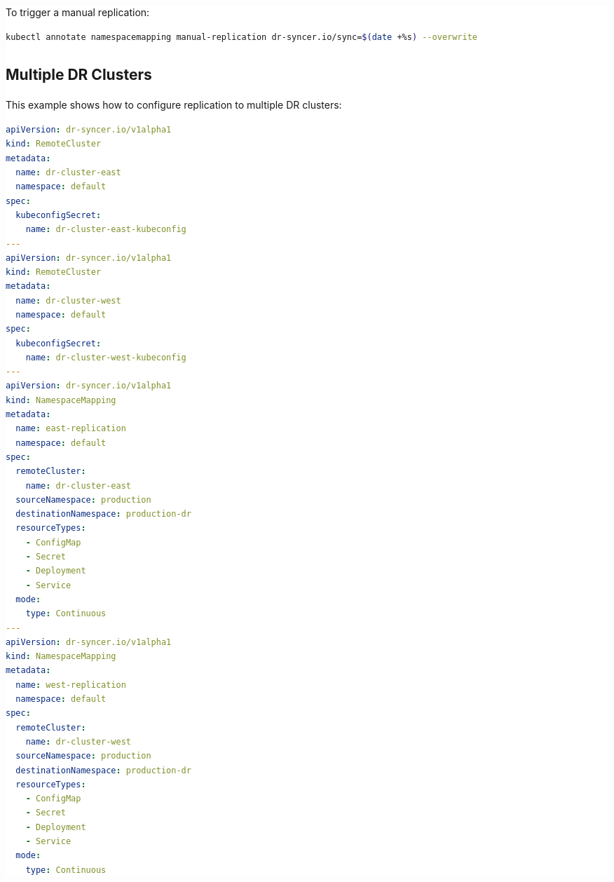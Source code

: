 To trigger a manual replication:

```bash
kubectl annotate namespacemapping manual-replication dr-syncer.io/sync=$(date +%s) --overwrite
```

## Multiple DR Clusters

This example shows how to configure replication to multiple DR clusters:

```yaml
apiVersion: dr-syncer.io/v1alpha1
kind: RemoteCluster
metadata:
  name: dr-cluster-east
  namespace: default
spec:
  kubeconfigSecret:
    name: dr-cluster-east-kubeconfig
---
apiVersion: dr-syncer.io/v1alpha1
kind: RemoteCluster
metadata:
  name: dr-cluster-west
  namespace: default
spec:
  kubeconfigSecret:
    name: dr-cluster-west-kubeconfig
---
apiVersion: dr-syncer.io/v1alpha1
kind: NamespaceMapping
metadata:
  name: east-replication
  namespace: default
spec:
  remoteCluster:
    name: dr-cluster-east
  sourceNamespace: production
  destinationNamespace: production-dr
  resourceTypes:
    - ConfigMap
    - Secret
    - Deployment
    - Service
  mode:
    type: Continuous
---
apiVersion: dr-syncer.io/v1alpha1
kind: NamespaceMapping
metadata:
  name: west-replication
  namespace: default
spec:
  remoteCluster:
    name: dr-cluster-west
  sourceNamespace: production
  destinationNamespace: production-dr
  resourceTypes:
    - ConfigMap
    - Secret
    - Deployment
    - Service
  mode:
    type: Continuous
